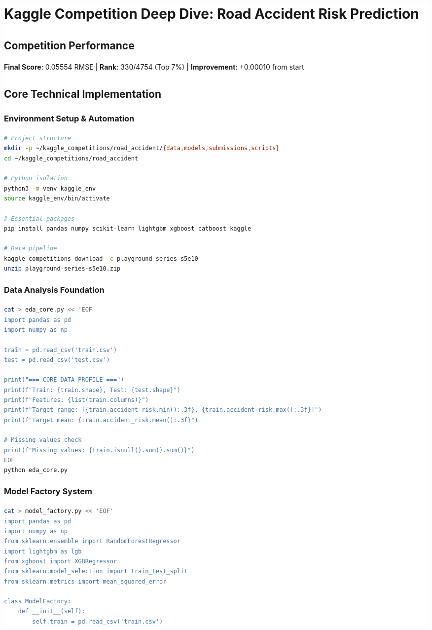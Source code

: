 # Kaggle Competition Deep Dive: Road Accident Risk Prediction

## Competition Performance
**Final Score**: 0.05554 RMSE | **Rank**: 330/4754 (Top 7%) | **Improvement**: +0.00010 from start

## Core Technical Implementation

### Environment Setup & Automation
```bash
# Project structure
mkdir -p ~/kaggle_competitions/road_accident/{data,models,submissions,scripts}
cd ~/kaggle_competitions/road_accident

# Python isolation
python3 -m venv kaggle_env
source kaggle_env/bin/activate

# Essential packages
pip install pandas numpy scikit-learn lightgbm xgboost catboost kaggle

# Data pipeline
kaggle competitions download -c playground-series-s5e10
unzip playground-series-s5e10.zip
```

### Data Analysis Foundation
```bash
cat > eda_core.py << 'EOF'
import pandas as pd
import numpy as np

train = pd.read_csv('train.csv')
test = pd.read_csv('test.csv')

print("=== CORE DATA PROFILE ===")
print(f"Train: {train.shape}, Test: {test.shape}")
print(f"Features: {list(train.columns)}")
print(f"Target range: [{train.accident_risk.min():.3f}, {train.accident_risk.max():.3f}]")
print(f"Target mean: {train.accident_risk.mean():.3f}")

# Missing values check
print(f"Missing values: {train.isnull().sum().sum()}")
EOF
python eda_core.py
```

### Model Factory System
```bash
cat > model_factory.py << 'EOF'
import pandas as pd
import numpy as np
from sklearn.ensemble import RandomForestRegressor
import lightgbm as lgb
from xgboost import XGBRegressor
from sklearn.model_selection import train_test_split
from sklearn.metrics import mean_squared_error

class ModelFactory:
    def __init__(self):
        self.train = pd.read_csv('train.csv')
```